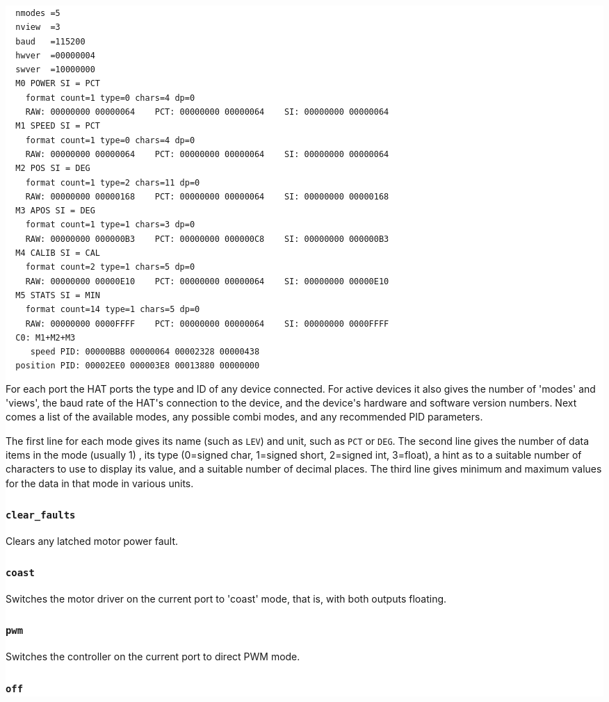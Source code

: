       nmodes =5
      nview  =3
      baud   =115200
      hwver  =00000004
      swver  =10000000
      M0 POWER SI = PCT
        format count=1 type=0 chars=4 dp=0
        RAW: 00000000 00000064    PCT: 00000000 00000064    SI: 00000000 00000064
      M1 SPEED SI = PCT
        format count=1 type=0 chars=4 dp=0
        RAW: 00000000 00000064    PCT: 00000000 00000064    SI: 00000000 00000064
      M2 POS SI = DEG
        format count=1 type=2 chars=11 dp=0
        RAW: 00000000 00000168    PCT: 00000000 00000064    SI: 00000000 00000168
      M3 APOS SI = DEG
        format count=1 type=1 chars=3 dp=0
        RAW: 00000000 000000B3    PCT: 00000000 000000C8    SI: 00000000 000000B3
      M4 CALIB SI = CAL
        format count=2 type=1 chars=5 dp=0
        RAW: 00000000 00000E10    PCT: 00000000 00000064    SI: 00000000 00000E10
      M5 STATS SI = MIN
        format count=14 type=1 chars=5 dp=0
        RAW: 00000000 0000FFFF    PCT: 00000000 00000064    SI: 00000000 0000FFFF
      C0: M1+M2+M3
         speed PID: 00000BB8 00000064 00002328 00000438
      position PID: 00002EE0 000003E8 00013880 00000000

For each port the HAT ports the type and ID of any device connected. For active
devices it also gives the number of 'modes' and 'views', the baud rate of the
HAT's connection to the device, and the device's hardware and software version numbers.
Next comes a list of the available modes, any possible combi modes, and 
any recommended PID parameters.

The first line for each mode gives its name (such as ``LEV``) and unit, such as ``PCT`` or ``DEG``.
The second line gives the number of data items in the mode (usually 1) , its type
(0=signed char, 1=signed short, 2=signed int, 3=float), a hint as to a suitable number of characters
to use to display its value, and a suitable number of decimal places.
The third line gives minimum and maximum values for the data in that mode in various units.

### ``clear_faults``

Clears any latched motor power fault.

### ``coast``

Switches the motor driver on the current port to 'coast' mode, that is, with both outputs floating.

### ``pwm``

Switches the controller on the current port to direct PWM mode.

### ``off``
